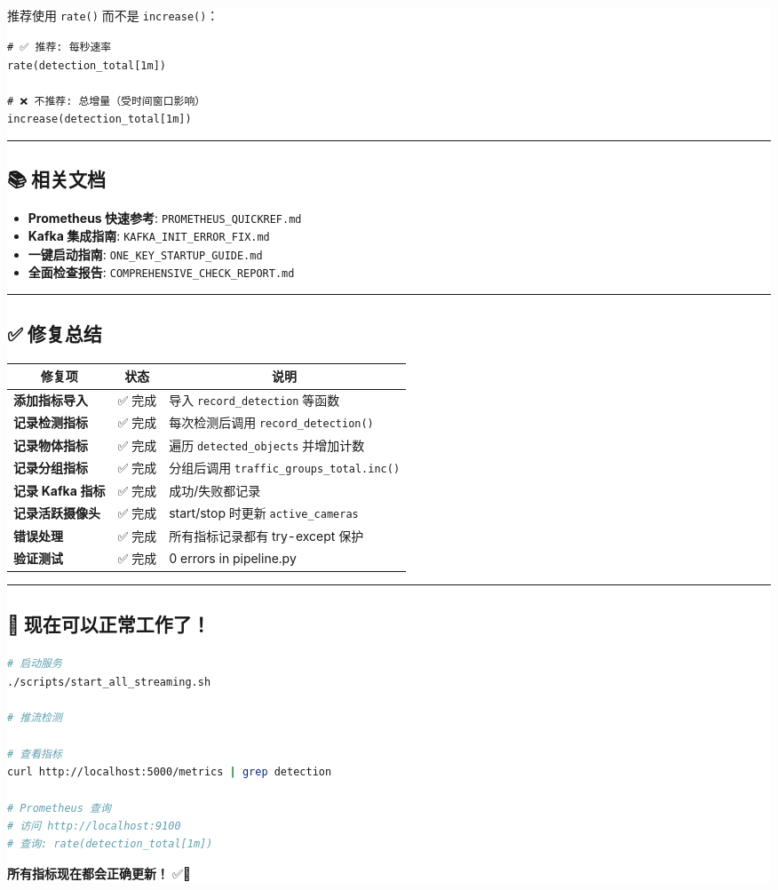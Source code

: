 推荐使用 `rate()` 而不是 `increase()`：
```promql
# ✅ 推荐: 每秒速率
rate(detection_total[1m])

# ❌ 不推荐: 总增量（受时间窗口影响）
increase(detection_total[1m])
```

---

## 📚 相关文档

- **Prometheus 快速参考**: `PROMETHEUS_QUICKREF.md`
- **Kafka 集成指南**: `KAFKA_INIT_ERROR_FIX.md`
- **一键启动指南**: `ONE_KEY_STARTUP_GUIDE.md`
- **全面检查报告**: `COMPREHENSIVE_CHECK_REPORT.md`

---

## ✅ 修复总结

| 修复项 | 状态 | 说明 |
|--------|------|------|
| **添加指标导入** | ✅ 完成 | 导入 `record_detection` 等函数 |
| **记录检测指标** | ✅ 完成 | 每次检测后调用 `record_detection()` |
| **记录物体指标** | ✅ 完成 | 遍历 `detected_objects` 并增加计数 |
| **记录分组指标** | ✅ 完成 | 分组后调用 `traffic_groups_total.inc()` |
| **记录 Kafka 指标** | ✅ 完成 | 成功/失败都记录 |
| **记录活跃摄像头** | ✅ 完成 | start/stop 时更新 `active_cameras` |
| **错误处理** | ✅ 完成 | 所有指标记录都有 try-except 保护 |
| **验证测试** | ✅ 完成 | 0 errors in pipeline.py |

---

## 🚀 现在可以正常工作了！

```bash
# 启动服务
./scripts/start_all_streaming.sh

# 推流检测

# 查看指标
curl http://localhost:5000/metrics | grep detection

# Prometheus 查询
# 访问 http://localhost:9100
# 查询: rate(detection_total[1m])
```

**所有指标现在都会正确更新！** ✅🎉
